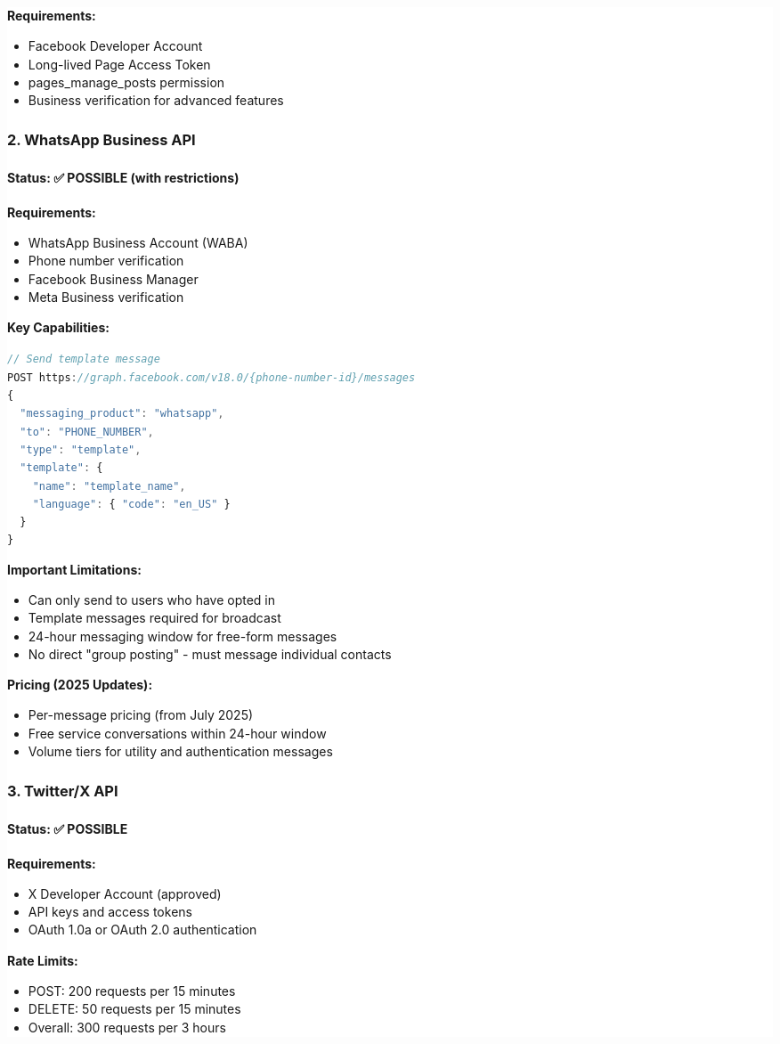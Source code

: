 **Requirements:**
- Facebook Developer Account
- Long-lived Page Access Token
- pages_manage_posts permission
- Business verification for advanced features

### 2. WhatsApp Business API

#### Status: ✅ **POSSIBLE** (with restrictions)

**Requirements:**
- WhatsApp Business Account (WABA)
- Phone number verification
- Facebook Business Manager
- Meta Business verification

**Key Capabilities:**
```javascript
// Send template message
POST https://graph.facebook.com/v18.0/{phone-number-id}/messages
{
  "messaging_product": "whatsapp",
  "to": "PHONE_NUMBER",
  "type": "template",
  "template": {
    "name": "template_name",
    "language": { "code": "en_US" }
  }
}
```

**Important Limitations:**
- Can only send to users who have opted in
- Template messages required for broadcast
- 24-hour messaging window for free-form messages
- No direct "group posting" - must message individual contacts

**Pricing (2025 Updates):**
- Per-message pricing (from July 2025)
- Free service conversations within 24-hour window
- Volume tiers for utility and authentication messages

### 3. Twitter/X API

#### Status: ✅ **POSSIBLE**

**Requirements:**
- X Developer Account (approved)
- API keys and access tokens
- OAuth 1.0a or OAuth 2.0 authentication

**Rate Limits:**
- POST: 200 requests per 15 minutes
- DELETE: 50 requests per 15 minutes
- Overall: 300 requests per 3 hours
